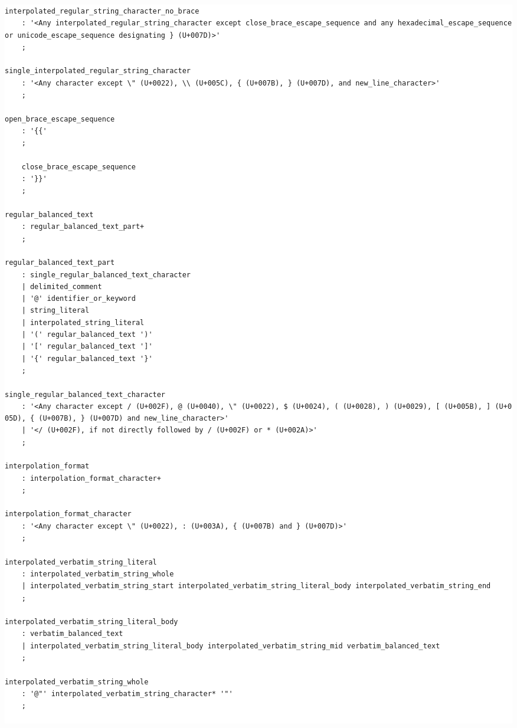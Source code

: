```antlr
interpolated_regular_string_character_no_brace
    : '<Any interpolated_regular_string_character except close_brace_escape_sequence and any hexadecimal_escape_sequence or unicode_escape_sequence designating } (U+007D)>'
    ;

single_interpolated_regular_string_character
    : '<Any character except \" (U+0022), \\ (U+005C), { (U+007B), } (U+007D), and new_line_character>'
    ;

open_brace_escape_sequence
    : '{{'
    ;

    close_brace_escape_sequence
    : '}}'
    ;
    
regular_balanced_text
    : regular_balanced_text_part+
    ;

regular_balanced_text_part
    : single_regular_balanced_text_character
    | delimited_comment
    | '@' identifier_or_keyword
    | string_literal
    | interpolated_string_literal
    | '(' regular_balanced_text ')'
    | '[' regular_balanced_text ']'
    | '{' regular_balanced_text '}'
    ;
    
single_regular_balanced_text_character
    : '<Any character except / (U+002F), @ (U+0040), \" (U+0022), $ (U+0024), ( (U+0028), ) (U+0029), [ (U+005B), ] (U+005D), { (U+007B), } (U+007D) and new_line_character>'
    | '</ (U+002F), if not directly followed by / (U+002F) or * (U+002A)>'
    ;
    
interpolation_format
    : interpolation_format_character+
    ;
    
interpolation_format_character
    : '<Any character except \" (U+0022), : (U+003A), { (U+007B) and } (U+007D)>'
    ;
    
interpolated_verbatim_string_literal
    : interpolated_verbatim_string_whole
    | interpolated_verbatim_string_start interpolated_verbatim_string_literal_body interpolated_verbatim_string_end
    ;

interpolated_verbatim_string_literal_body
    : verbatim_balanced_text
    | interpolated_verbatim_string_literal_body interpolated_verbatim_string_mid verbatim_balanced_text
    ;
    
interpolated_verbatim_string_whole
    : '@"' interpolated_verbatim_string_character* '"'
    ;
    
```
